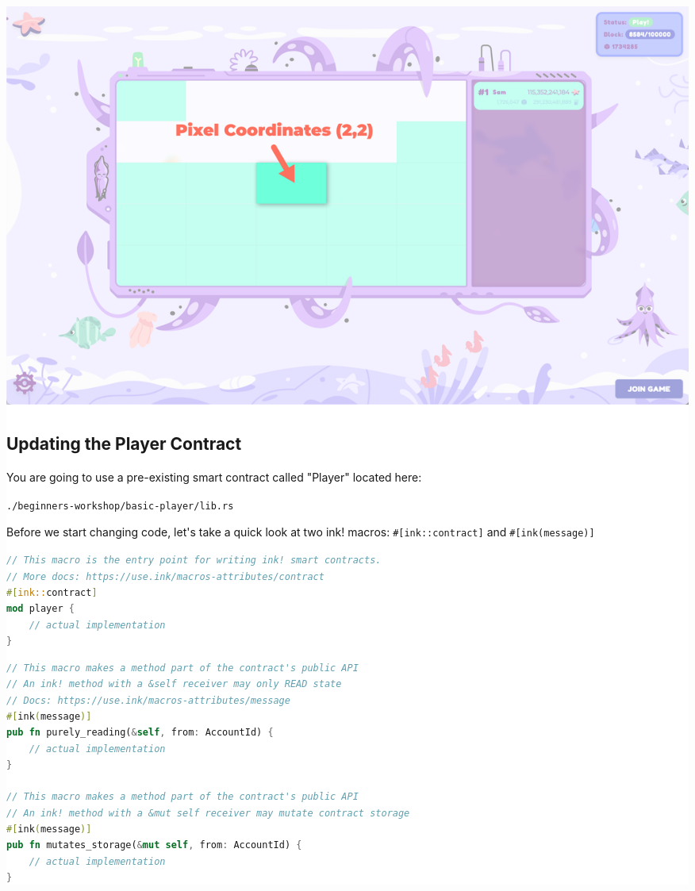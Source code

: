 <img src="../.images/coordinates.png" width="100%" />

## Updating the Player Contract

You are going to use a pre-existing smart contract called "Player" located here:
```sh
./beginners-workshop/basic-player/lib.rs
```

Before we start changing code, let's take a quick look at two ink! macros: `#[ink::contract]` and `#[ink(message)]`

```rs
// This macro is the entry point for writing ink! smart contracts. 
// More docs: https://use.ink/macros-attributes/contract
#[ink::contract]
mod player {
    // actual implementation
}
```

```rs
// This macro makes a method part of the contract's public API
// An ink! method with a &self receiver may only READ state
// Docs: https://use.ink/macros-attributes/message
#[ink(message)]
pub fn purely_reading(&self, from: AccountId) {
    // actual implementation
}

// This macro makes a method part of the contract's public API
// An ink! method with a &mut self receiver may mutate contract storage
#[ink(message)]
pub fn mutates_storage(&mut self, from: AccountId) {
    // actual implementation
}
```
